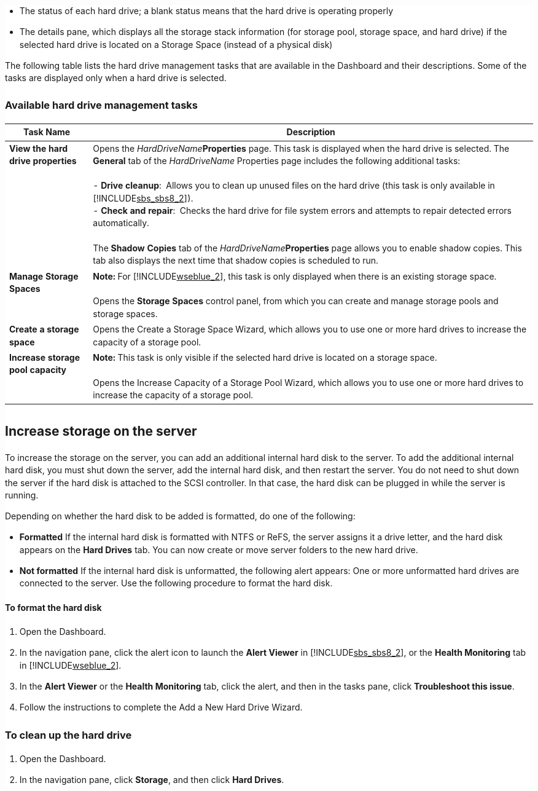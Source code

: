 -   The status of each hard drive; a blank status means that the hard drive is operating properly  
  
-   The details pane, which displays all the storage stack information \(for storage pool, storage space, and hard drive\) if the selected hard drive is located on a Storage Space \(instead of a physical disk\)  
  
The following table lists the hard drive management tasks that are available in the Dashboard and their descriptions. Some of the tasks are displayed only when a hard drive is selected.  
  
### Available hard drive management tasks  
  
|Task Name|Description|  
|-------------|---------------|  
|**View the hard drive properties**|Opens the *HardDriveName***Properties** page. This task is displayed when the hard drive is selected. The **General** tab of the *HardDriveName* Properties page includes the following additional tasks:<br /><br />-   **Drive cleanup**:  Allows you to clean up unused files on the hard drive \(this task is only available in [!INCLUDE[sbs_sbs8_2](../Token/sbs_sbs8_2_md.md)]\).<br />-   **Check and repair**:  Checks the hard drive for file system errors and attempts to repair detected errors automatically.<br /><br />The **Shadow Copies** tab of the *HardDriveName***Properties** page allows you to enable shadow copies. This tab also displays the next time that shadow copies is scheduled to run.|  
|**Manage Storage Spaces**|**Note:** For [!INCLUDE[wseblue_2](../Token/wseblue_2_md.md)], this task is only displayed when there is an existing storage space.<br /><br />Opens the **Storage Spaces** control panel, from which you can create and manage storage pools and storage spaces.|  
|**Create a storage space**|Opens the Create a Storage Space Wizard, which allows you to use one or more hard drives to increase the capacity of a storage pool.|  
|**Increase storage pool capacity**|**Note:** This task is only visible if the selected hard drive is located on a storage space.<br /><br />Opens the Increase Capacity of a Storage Pool Wizard, which allows you to use one or more hard drives to increase the capacity of a storage pool.|  
  
## <a name="BKMK_2"></a>Increase storage on the server  
To increase the storage on the server, you can add an additional internal hard disk to the server. To add the additional internal hard disk, you must shut down the server, add the internal hard disk, and then restart the server. You do not need to shut down the server if the hard disk is attached to the SCSI controller. In that case, the hard disk can be plugged in while the server is running.  
  
Depending on whether the hard disk to be added is formatted, do one of the following:  
  
-   **Formatted** If the internal hard disk is formatted with NTFS or ReFS, the server assigns it a drive letter, and the hard disk appears on the **Hard Drives** tab. You can now create or move server folders to the new hard drive.  
  
-   **Not formatted** If the internal hard disk is unformatted, the following alert appears: One or more unformatted hard drives are connected to the server. Use the following procedure to format the hard disk.  
  
#### To format the hard disk  
  
1.  Open the Dashboard.  
  
2.  In the navigation pane, click the alert icon to launch the **Alert Viewer** in [!INCLUDE[sbs_sbs8_2](../Token/sbs_sbs8_2_md.md)], or the **Health Monitoring** tab in [!INCLUDE[wseblue_2](../Token/wseblue_2_md.md)].  
  
3.  In the **Alert Viewer** or the **Health Monitoring** tab, click the alert, and then in the tasks pane, click **Troubleshoot this issue**.  
  
4.  Follow the instructions to complete the Add a New Hard Drive Wizard.  
  
### <a name="BKMK_Clean"></a>To clean up the hard drive  
  
1.  Open the Dashboard.  
  
2.  In the navigation pane, click **Storage**, and then click **Hard Drives**.  
  